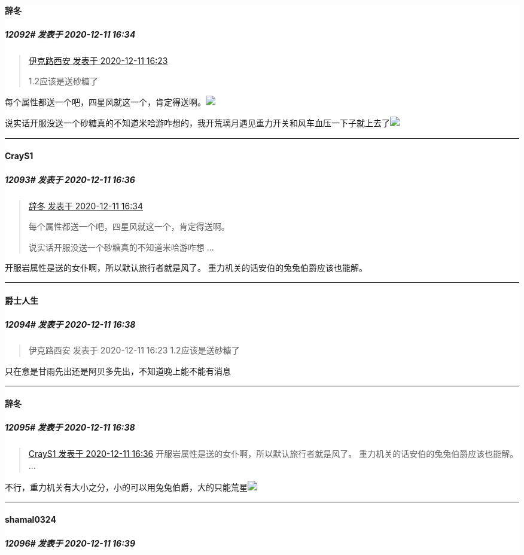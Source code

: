 ####  辞冬  
##### 12092#       发表于 2020-12-11 16:34


<blockquote><a href="httphttps://bbs.saraba1st.com/2b/forum.php?mod=redirect&amp;goto=findpost&amp;pid=49686145&amp;ptid=1959892" target="_blank">伊克路西安 发表于 2020-12-11 16:23</a>

1.2应该是送砂糖了</blockquote>
每个属性都送一个吧，四星风就这一个，肯定得送啊。<img src="https://static.saraba1st.com/image/smiley/face2017/065.png" referrerpolicy="no-referrer">

说实话开服没送一个砂糖真的不知道米哈游咋想的，我开荒璃月遇见重力开关和风车血压一下子就上去了<img src="https://static.saraba1st.com/image/smiley/face2017/001.png" referrerpolicy="no-referrer">


-----

####  CrayS1  
##### 12093#       发表于 2020-12-11 16:36


<blockquote><a href="httphttps://bbs.saraba1st.com/2b/forum.php?mod=redirect&amp;goto=findpost&amp;pid=49686293&amp;ptid=1959892" target="_blank">辞冬 发表于 2020-12-11 16:34</a>

每个属性都送一个吧，四星风就这一个，肯定得送啊。

说实话开服没送一个砂糖真的不知道米哈游咋想 ...</blockquote>
开服岩属性是送的女仆啊，所以默认旅行者就是风了。 重力机关的话安伯的兔兔伯爵应该也能解。


-----

####  爵士人生  
##### 12094#       发表于 2020-12-11 16:38


<blockquote>伊克路西安 发表于 2020-12-11 16:23
1.2应该是送砂糖了</blockquote>
只在意是甘雨先出还是阿贝多先出，不知道晚上能不能有消息


-----

####  辞冬  
##### 12095#       发表于 2020-12-11 16:38


<blockquote><a href="httphttps://bbs.saraba1st.com/2b/forum.php?mod=redirect&amp;goto=findpost&amp;pid=49686319&amp;ptid=1959892" target="_blank">CrayS1 发表于 2020-12-11 16:36</a>
开服岩属性是送的女仆啊，所以默认旅行者就是风了。 重力机关的话安伯的兔兔伯爵应该也能解。 ...</blockquote>
不行，重力机关有大小之分，小的可以用兔兔伯爵，大的只能荒星<img src="https://static.saraba1st.com/image/smiley/face2017/068.png" referrerpolicy="no-referrer">


-----

####  shamal0324  
##### 12096#       发表于 2020-12-11 16:39
